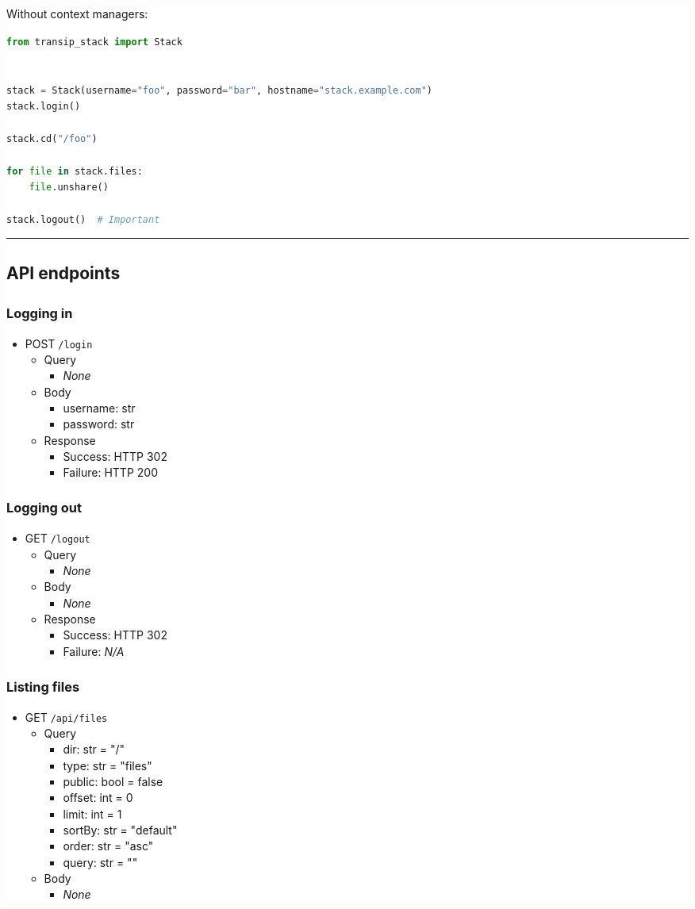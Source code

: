 Without context managers:

```python
from transip_stack import Stack


stack = Stack(username="foo", password="bar", hostname="stack.example.com")
stack.login()

stack.cd("/foo")

for file in stack.files:
    file.unshare()

stack.logout()  # Important
```

---

## API endpoints

### Logging in
* POST `/login`
  * Query
    * *None*
  * Body
    * username: str
    * password: str
  * Response
    * Success: HTTP 302
    * Failure: HTTP 200

### Logging out
* GET `/logout`
  * Query
    * *None*
  * Body
    * *None*
  * Response
    * Success: HTTP 302
    * Failure: *N/A*

### Listing files
* GET `/api/files`
  * Query
    * dir: str = "/"
    * type: str = "files"
    * public: bool = false
    * offset: int = 0
    * limit: int = 1
    * sortBy: str = "default"
    * order: str = "asc"
    * query: str = ""
  * Body
    * *None*
